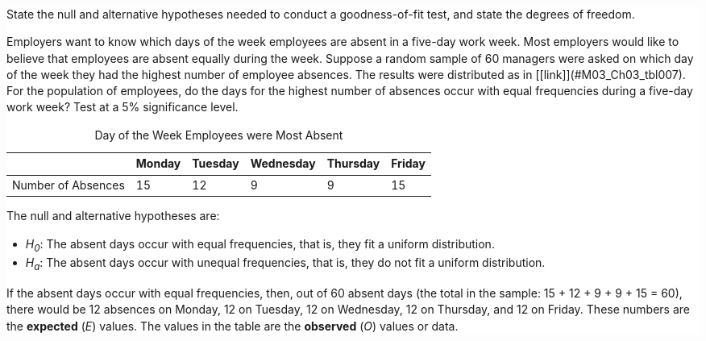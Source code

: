 State the null and alternative hypotheses needed to conduct a goodness-of-fit test, and state the degrees of freedom.

</div>
</div>
</div>

<div data-type="example" id="element-962">
<div data-type="exercise" id="element-811">
<div data-type="problem" id="id6215628" markdown="1">
Employers want to know which days of the week employees are absent in a five-day work week. Most employers would like to believe that employees are absent equally during the week. Suppose a random sample of 60 managers were asked on which day of the week they had the highest number of employee absences. The results were distributed as in [[link]](#M03_Ch03_tbl007). For the population of employees, do the days for the highest number of absences occur with equal frequencies during a five-day work week? Test at a 5% significance level.

<table id="M03_Ch03_tbl007" summary="This table presents the number of students absent by days of the week. Monday is in the second column, Tuesday is in the third column, Wednesday is in the fourth column, Thursday is in the fifth column, and Friday is in the sixth column. There is only one row of data for the number of students absent."><caption><span data-type="title">Day of the Week Employees were Most Absent</span></caption><thead valign="top">
		<tr>
			<th />
			<th>Monday</th>
			<th>Tuesday</th>
			<th>Wednesday</th>
			<th>Thursday</th>
			<th>Friday</th>
		</tr>
	</thead><tbody valign="top">
		<tr>
			<td>Number of Absences</td>
			<td>15</td>
			<td>12</td>
			<td>9</td>
			<td>9</td>
			<td>15</td>
		</tr>
	</tbody></table>
</div>
<div data-type="solution" id="id6215647" markdown="1">
The null and alternative hypotheses are:

* *H<sub>0</sub>*: The absent days occur with equal frequencies, that is, they fit a uniform distribution.
* *H<sub>a</sub>*: The absent days occur with unequal frequencies, that is, they do not fit a uniform distribution.

If the absent days occur with equal frequencies, then, out of 60 absent days (the total in the sample: 15 + 12 + 9 + 9 + 15 = 60), there would be 12 absences on Monday, 12 on Tuesday, 12 on Wednesday, 12 on Thursday, and 12 on Friday. These numbers are the **expected** (*E*) values. The values in the table are the **observed** (*O*) values or data.
